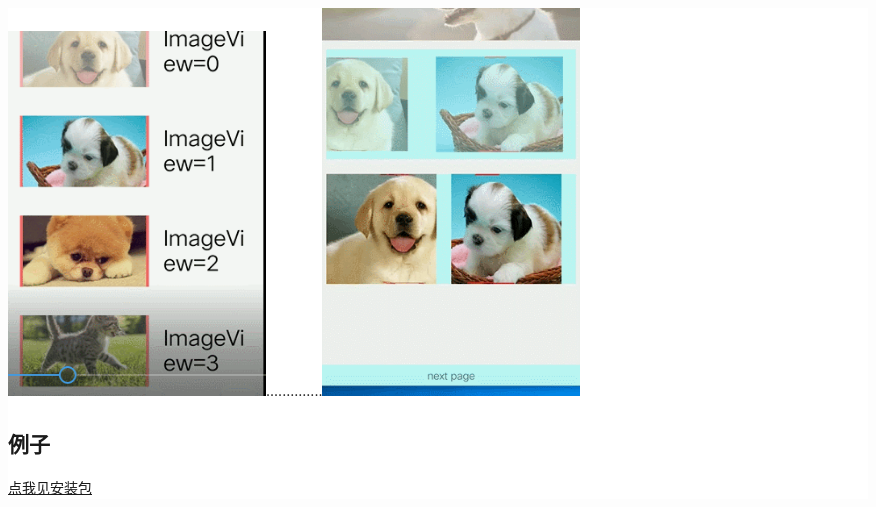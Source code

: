 <img src="gif/g3.gif" width="30%">..............<img src="gif/g4.gif" width="30%"> 

## 例子
[点我见安装包](./apk/sample-debug.apk)
